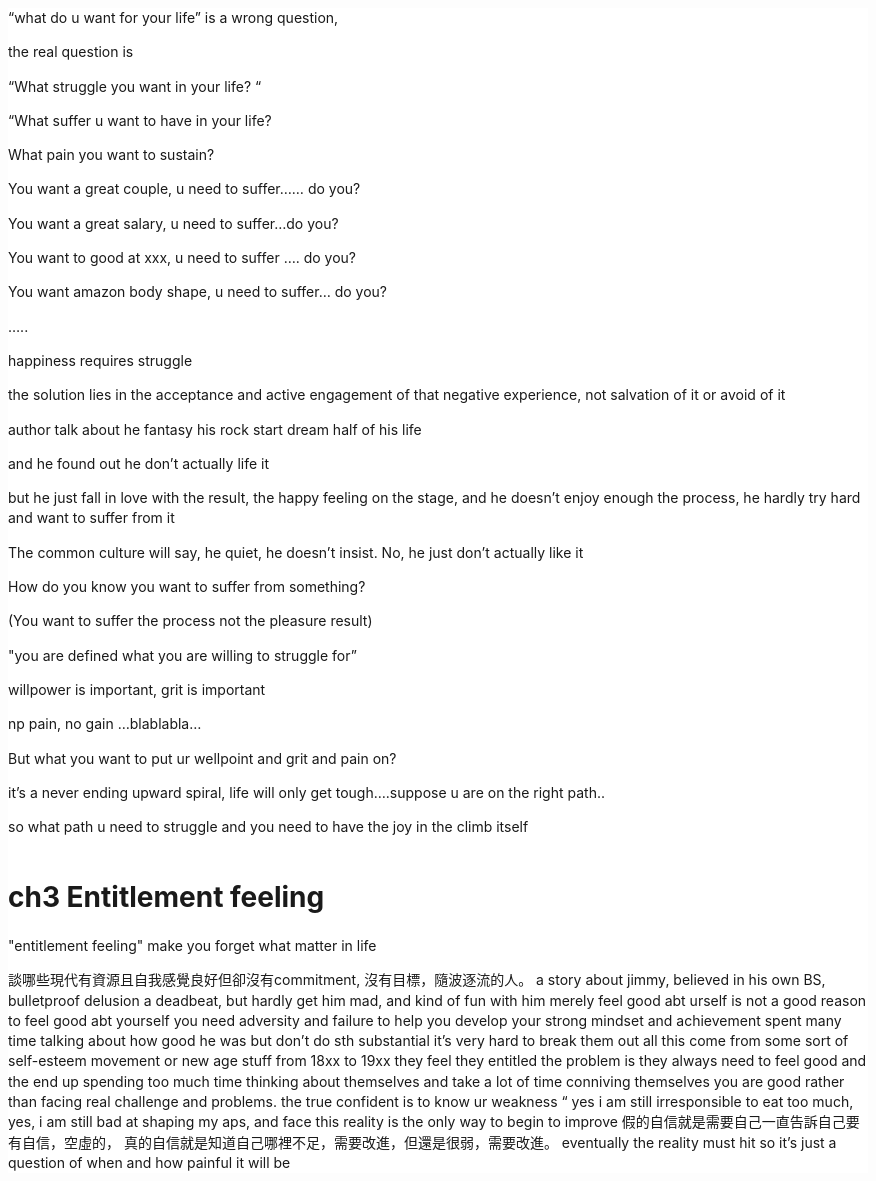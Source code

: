 “what do u want for your life” is a wrong question,

the real question is

“What struggle you want in your life? “

“What suffer u want to have in your life?

What pain you want to sustain?

You want a great couple, u need to suffer…… do you?

You want a great salary, u need to suffer…do you?

You want to good at xxx, u need to suffer …. do you?

You want amazon body shape, u need to suffer… do you?

…..

happiness requires struggle

the solution lies in the acceptance and active engagement of that negative experience, not salvation of it or avoid of it

author talk about he fantasy his rock start dream half of his life

and he found out he don’t actually life it

but he just fall in love with the result, the happy feeling on the stage, and he doesn’t enjoy enough the process, he hardly try hard and want to suffer from it

The common culture will say, he quiet, he doesn’t insist. No, he just don’t actually like it

How do you know you want to suffer from something?

(You want to suffer the process not the pleasure result)

"you are defined what you are willing to struggle for”

willpower is important, grit is important

np pain, no gain …blablabla…

But what you want to put ur wellpoint and grit and pain on?

it’s a never ending upward spiral, life will only get tough….suppose u are on the right path..

so what path u need to struggle and you need to have the joy in the climb itself
    
# ch3 Entitlement feeling
    
"entitlement feeling" make you forget what matter in life

談哪些現代有資源且自我感覺良好但卻沒有commitment, 沒有目標，隨波逐流的人。 a story about jimmy, believed in his own BS, bulletproof delusion a deadbeat, but hardly get him mad, and kind of fun with him merely feel good abt urself is not a good reason to feel good abt yourself you need adversity and failure to help you develop your strong mindset and achievement spent many time talking about how good he was but don’t do sth substantial it’s very hard to break them out all this come from some sort of self-esteem movement or new age stuff from 18xx to 19xx they feel they entitled the problem is they always need to feel good and the end up spending too much time thinking about themselves and take a lot of time conniving themselves you are good rather than facing real challenge and problems. the true confident is to know ur weakness “ yes i am still irresponsible to eat too much, yes, i am still bad at shaping my aps, and face this reality is the only way to begin to improve 假的自信就是需要自己一直告訴自己要有自信，空虛的， 真的自信就是知道自己哪裡不足，需要改進，但還是很弱，需要改進。 eventually the reality must hit so it’s just a question of when and how painful it will be
